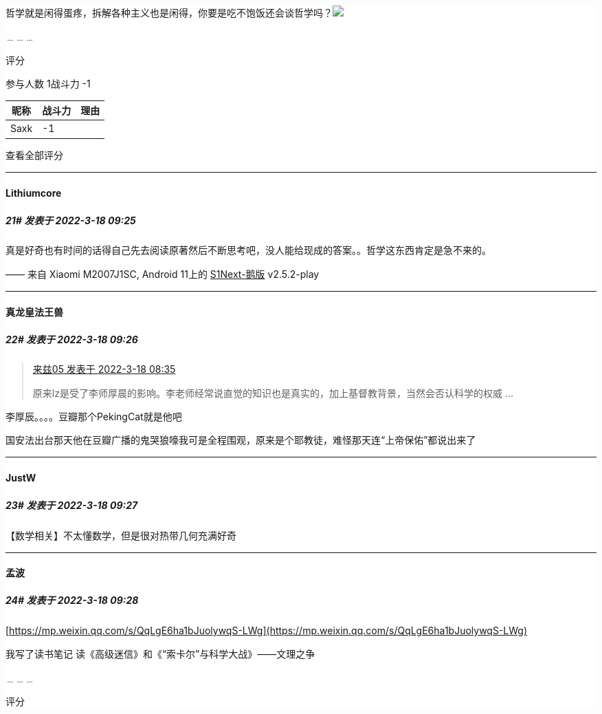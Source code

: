 哲学就是闲得蛋疼，拆解各种主义也是闲得，你要是吃不饱饭还会谈哲学吗？<img src="https://static.saraba1st.com/image/smiley/face2017/037.png" referrerpolicy="no-referrer">

﹍﹍﹍

评分

 参与人数 1战斗力 -1

|昵称|战斗力|理由|
|----|---|---|
| Saxk|-1||

查看全部评分

*****

####  Lithiumcore  
##### 21#       发表于 2022-3-18 09:25

真是好奇也有时间的话得自己先去阅读原著然后不断思考吧，没人能给现成的答案。。哲学这东西肯定是急不来的。

—— 来自 Xiaomi M2007J1SC, Android 11上的 [S1Next-鹅版](https://github.com/ykrank/S1-Next/releases) v2.5.2-play

*****

####  真龙皇法王兽  
##### 22#       发表于 2022-3-18 09:26

<blockquote><a href="httphttps://bbs.saraba1st.com/2b/forum.php?mod=redirect&amp;goto=findpost&amp;pid=55087583&amp;ptid=2058547" target="_blank">来兹05 发表于 2022-3-18 08:35</a>

原来lz是受了李师厚晨的影响。李老师经常说直觉的知识也是真实的，加上基督教背景，当然会否认科学的权威 ...</blockquote>
李厚辰。。。。豆瓣那个PekingCat就是他吧

国安法出台那天他在豆瓣广播的鬼哭狼嚎我可是全程围观，原来是个耶教徒，难怪那天连“上帝保佑”都说出来了

*****

####  JustW  
##### 23#       发表于 2022-3-18 09:27

【数学相关】不太懂数学，但是很对热带几何充满好奇

*****

####  孟波  
##### 24#       发表于 2022-3-18 09:28

[https://mp.weixin.qq.com/s/QqLgE6ha1bJuolywqS-LWg](https://mp.weixin.qq.com/s/QqLgE6ha1bJuolywqS-LWg)

我写了读书笔记 读《高级迷信》和《“索卡尔”与科学大战》——文理之争

﹍﹍﹍

评分
